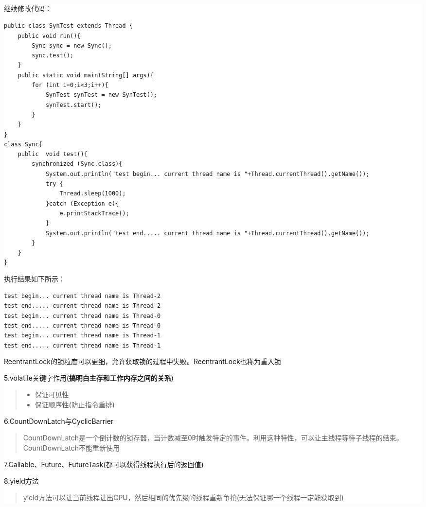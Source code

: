 继续修改代码：
```
public class SynTest extends Thread {
    public void run(){
        Sync sync = new Sync();
        sync.test();
    }
    public static void main(String[] args){
        for (int i=0;i<3;i++){
            SynTest synTest = new SynTest();
            synTest.start();
        }
    }
}
class Sync{
    public  void test(){
        synchronized (Sync.class){
            System.out.println("test begin... current thread name is "+Thread.currentThread().getName());
            try {
                Thread.sleep(1000);
            }catch (Exception e){
                e.printStackTrace();
            }
            System.out.println("test end..... current thread name is "+Thread.currentThread().getName());
        }
    }
}

```
执行结果如下所示：
```
test begin... current thread name is Thread-2
test end..... current thread name is Thread-2
test begin... current thread name is Thread-0
test end..... current thread name is Thread-0
test begin... current thread name is Thread-1
test end..... current thread name is Thread-1
```

ReentrantLock的锁粒度可以更细，允许获取锁的过程中失败。ReentrantLock也称为重入锁

5.volatile关键字作用(**搞明白主存和工作内存之间的关系**)
>* 保证可见性
>* 保证顺序性(防止指令重排)

6.CountDownLatch与CyclicBarrier
> CountDownLatch是一个倒计数的锁存器，当计数减至0时触发特定的事件。利用这种特性，可以让主线程等待子线程的结束。CountDownLatch不能重新使用

7.Callable、Future、FutureTask(都可以获得线程执行后的返回值)

8.yield方法
> yield方法可以让当前线程让出CPU，然后相同的优先级的线程重新争抢(无法保证哪一个线程一定能获取到)
